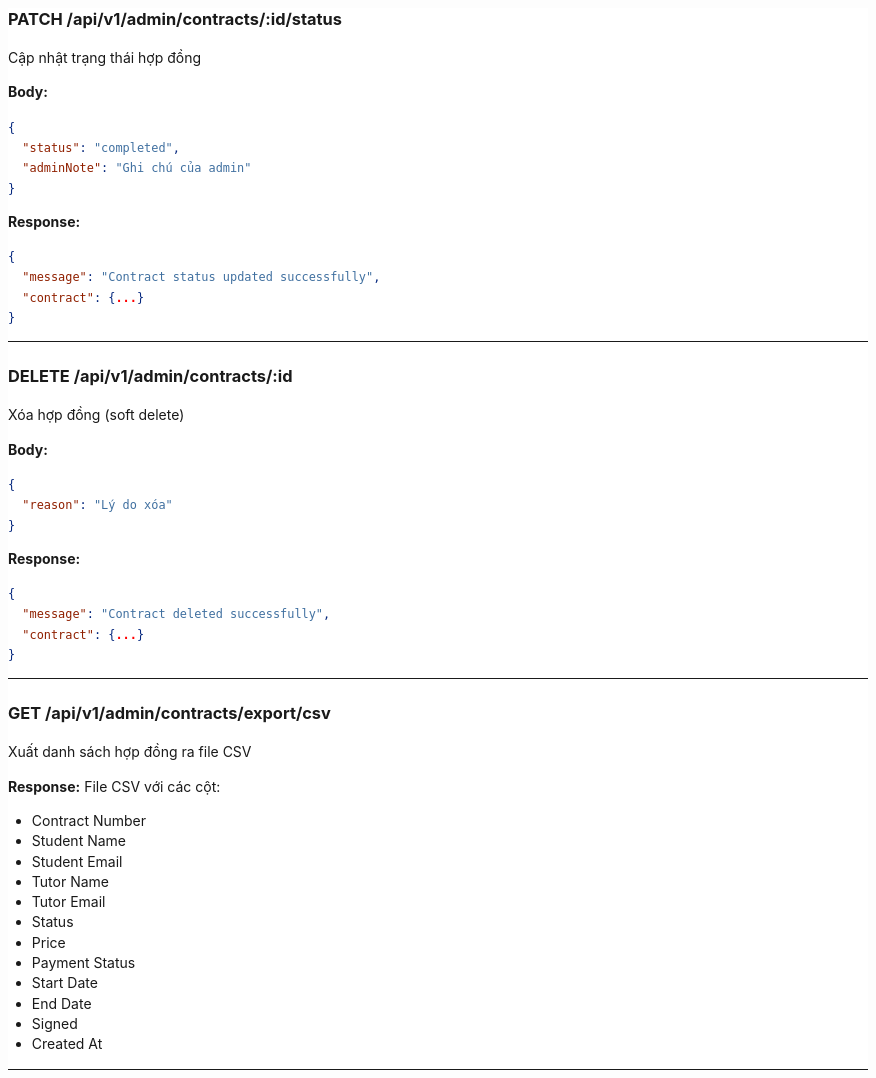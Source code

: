 ### **PATCH /api/v1/admin/contracts/:id/status**
Cập nhật trạng thái hợp đồng

**Body:**
```json
{
  "status": "completed",
  "adminNote": "Ghi chú của admin"
}
```

**Response:**
```json
{
  "message": "Contract status updated successfully",
  "contract": {...}
}
```

---

### **DELETE /api/v1/admin/contracts/:id**
Xóa hợp đồng (soft delete)

**Body:**
```json
{
  "reason": "Lý do xóa"
}
```

**Response:**
```json
{
  "message": "Contract deleted successfully",
  "contract": {...}
}
```

---

### **GET /api/v1/admin/contracts/export/csv**
Xuất danh sách hợp đồng ra file CSV

**Response:**
File CSV với các cột:
- Contract Number
- Student Name
- Student Email
- Tutor Name
- Tutor Email
- Status
- Price
- Payment Status
- Start Date
- End Date
- Signed
- Created At

---